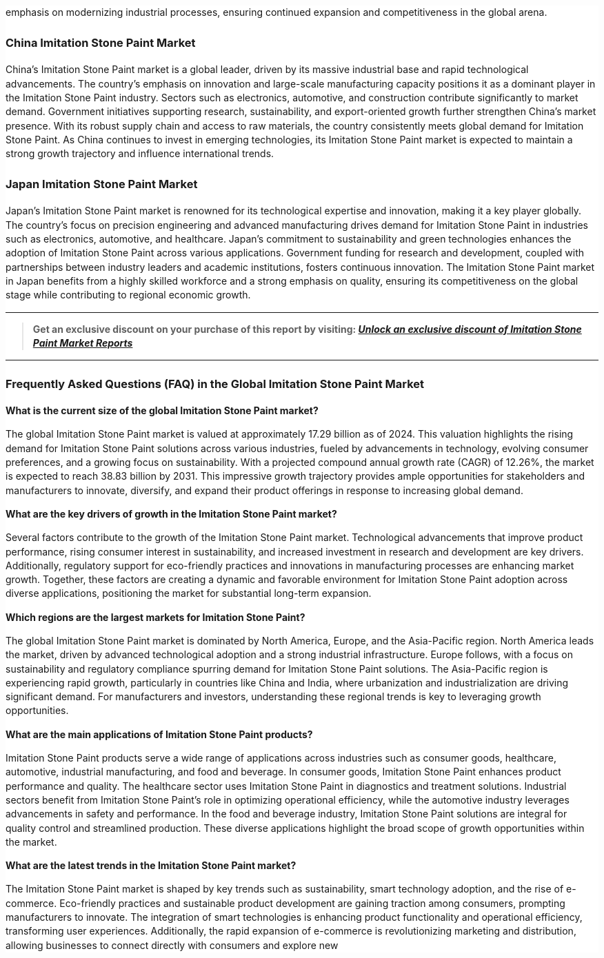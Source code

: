 emphasis on modernizing industrial processes, ensuring continued expansion and competitiveness in the global arena.</p><h3>China Imitation Stone Paint Market</h3><p>China&rsquo;s Imitation Stone Paint market is a global leader, driven by its massive industrial base and rapid technological advancements. The country&rsquo;s emphasis on innovation and large-scale manufacturing capacity positions it as a dominant player in the Imitation Stone Paint industry. Sectors such as electronics, automotive, and construction contribute significantly to market demand. Government initiatives supporting research, sustainability, and export-oriented growth further strengthen China&rsquo;s market presence. With its robust supply chain and access to raw materials, the country consistently meets global demand for Imitation Stone Paint. As China continues to invest in emerging technologies, its Imitation Stone Paint market is expected to maintain a strong growth trajectory and influence international trends.</p><h3>Japan Imitation Stone Paint Market</h3><p>Japan&rsquo;s Imitation Stone Paint market is renowned for its technological expertise and innovation, making it a key player globally. The country&rsquo;s focus on precision engineering and advanced manufacturing drives demand for Imitation Stone Paint in industries such as electronics, automotive, and healthcare. Japan&rsquo;s commitment to sustainability and green technologies enhances the adoption of Imitation Stone Paint across various applications. Government funding for research and development, coupled with partnerships between industry leaders and academic institutions, fosters continuous innovation. The Imitation Stone Paint market in Japan benefits from a highly skilled workforce and a strong emphasis on quality, ensuring its competitiveness on the global stage while contributing to regional economic growth.</p><hr /><blockquote><p><strong>Get an exclusive discount on your purchase of this report by visiting: <em><a href="://marketresearchpulse.com/ask-for-discount/31768?utm_source=Github&amp;utm_medium=027">Unlock an exclusive discount of Imitation Stone Paint Market Reports</a></em>&nbsp;</strong></p></blockquote><hr /><h3>Frequently Asked Questions (FAQ) in the Global Imitation Stone Paint Market</h3><p><strong>What is the current size of the global Imitation Stone Paint market?</strong></p><p>The global Imitation Stone Paint market is valued at approximately 17.29 billion as of 2024. This valuation highlights the rising demand for Imitation Stone Paint solutions across various industries, fueled by advancements in technology, evolving consumer preferences, and a growing focus on sustainability. With a projected compound annual growth rate (CAGR) of 12.26%, the market is expected to reach 38.83 billion by 2031. This impressive growth trajectory provides ample opportunities for stakeholders and manufacturers to innovate, diversify, and expand their product offerings in response to increasing global demand.</p><p><strong>What are the key drivers of growth in the Imitation Stone Paint market?</strong></p><p>Several factors contribute to the growth of the Imitation Stone Paint market. Technological advancements that improve product performance, rising consumer interest in sustainability, and increased investment in research and development are key drivers. Additionally, regulatory support for eco-friendly practices and innovations in manufacturing processes are enhancing market growth. Together, these factors are creating a dynamic and favorable environment for Imitation Stone Paint adoption across diverse applications, positioning the market for substantial long-term expansion.</p><p><strong>Which regions are the largest markets for Imitation Stone Paint?</strong></p><p>The global Imitation Stone Paint market is dominated by North America, Europe, and the Asia-Pacific region. North America leads the market, driven by advanced technological adoption and a strong industrial infrastructure. Europe follows, with a focus on sustainability and regulatory compliance spurring demand for Imitation Stone Paint solutions. The Asia-Pacific region is experiencing rapid growth, particularly in countries like China and India, where urbanization and industrialization are driving significant demand. For manufacturers and investors, understanding these regional trends is key to leveraging growth opportunities.</p><p><strong>What are the main applications of Imitation Stone Paint products?</strong></p><p>Imitation Stone Paint products serve a wide range of applications across industries such as consumer goods, healthcare, automotive, industrial manufacturing, and food and beverage. In consumer goods, Imitation Stone Paint enhances product performance and quality. The healthcare sector uses Imitation Stone Paint in diagnostics and treatment solutions. Industrial sectors benefit from Imitation Stone Paint&rsquo;s role in optimizing operational efficiency, while the automotive industry leverages advancements in safety and performance. In the food and beverage industry, Imitation Stone Paint solutions are integral for quality control and streamlined production. These diverse applications highlight the broad scope of growth opportunities within the market.</p><p><strong>What are the latest trends in the Imitation Stone Paint market?</strong></p><p>The Imitation Stone Paint market is shaped by key trends such as sustainability, smart technology adoption, and the rise of e-commerce. Eco-friendly practices and sustainable product development are gaining traction among consumers, prompting manufacturers to innovate. The integration of smart technologies is enhancing product functionality and operational efficiency, transforming user experiences. Additionally, the rapid expansion of e-commerce is revolutionizing marketing and distribution, allowing businesses to connect directly with consumers and explore new